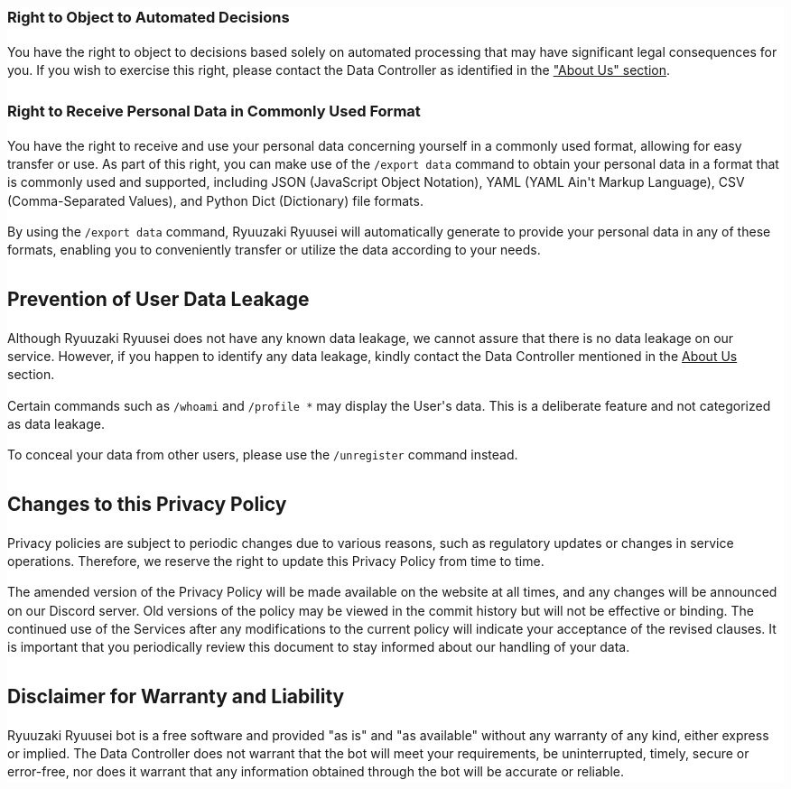 ### Right to Object to Automated Decisions

You have the right to object to decisions based solely on automated processing
that may have significant legal consequences for you. If you wish to exercise
this right, please contact the Data Controller as identified in the
["About Us" section](#about-us).

### Right to Receive Personal Data in Commonly Used Format

You have the right to receive and use your personal data concerning yourself in
a commonly used format, allowing for easy transfer or use. As part of this
right, you can make use of the `/export data` command to obtain your personal
data in a format that is commonly used and supported, including JSON (JavaScript
Object Notation), YAML (YAML Ain't Markup Language), CSV (Comma-Separated
Values), and Python Dict (Dictionary) file formats.

By using the `/export data` command, Ryuuzaki Ryuusei will automatically generate
to provide your personal data in any of these formats, enabling you to
conveniently transfer or utilize the data according to your needs.

## Prevention of User Data Leakage

Although Ryuuzaki Ryuusei does not have any known data leakage, we cannot assure
that there is no data leakage on our service. However, if you happen to identify
any data leakage, kindly contact the Data Controller mentioned in the
[About Us](#about-us) section.

Certain commands such as `/whoami` and `/profile *` may display the User's data.
This is a deliberate feature and not categorized as data leakage.

To conceal your data from other users, please use the `/unregister` command
instead.

## Changes to this Privacy Policy

Privacy policies are subject to periodic changes due to various reasons,
such as regulatory updates or changes in service operations. Therefore, we
reserve the right to update this Privacy Policy from time to time.

The amended version of the Privacy Policy will be made available on the website
at all times, and any changes will be announced on our Discord server.
Old versions of the policy may be viewed in the commit history but will not be
effective or binding. The continued use of the Services after any modifications
to the current policy will indicate your acceptance of the revised clauses.
It is important that you periodically review this document to stay informed
about our handling of your data.

## Disclaimer for Warranty and Liability

Ryuuzaki Ryuusei bot is a free software and provided "as is" and "as available"
without any warranty of any kind, either express or implied. The Data Controller
does not warrant that the bot will meet your requirements, be uninterrupted,
timely, secure or error-free, nor does it warrant that any information obtained
through the bot will be accurate or reliable.

